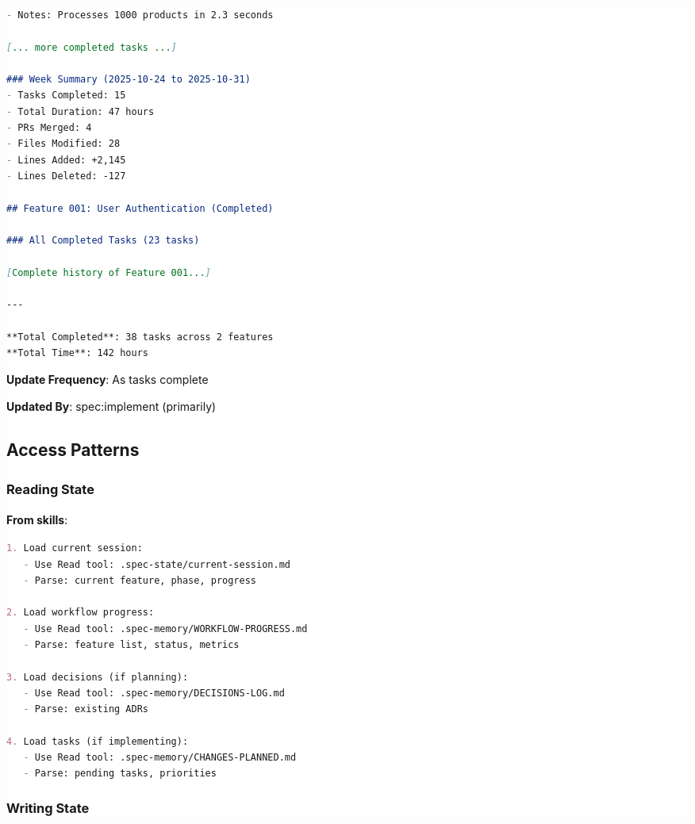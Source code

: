 ```markdown
- Notes: Processes 1000 products in 2.3 seconds

[... more completed tasks ...]

### Week Summary (2025-10-24 to 2025-10-31)
- Tasks Completed: 15
- Total Duration: 47 hours
- PRs Merged: 4
- Files Modified: 28
- Lines Added: +2,145
- Lines Deleted: -127

## Feature 001: User Authentication (Completed)

### All Completed Tasks (23 tasks)

[Complete history of Feature 001...]

---

**Total Completed**: 38 tasks across 2 features
**Total Time**: 142 hours
```

**Update Frequency**: As tasks complete

**Updated By**: spec:implement (primarily)

## Access Patterns

### Reading State

**From skills**:
```markdown
1. Load current session:
   - Use Read tool: .spec-state/current-session.md
   - Parse: current feature, phase, progress

2. Load workflow progress:
   - Use Read tool: .spec-memory/WORKFLOW-PROGRESS.md
   - Parse: feature list, status, metrics

3. Load decisions (if planning):
   - Use Read tool: .spec-memory/DECISIONS-LOG.md
   - Parse: existing ADRs

4. Load tasks (if implementing):
   - Use Read tool: .spec-memory/CHANGES-PLANNED.md
   - Parse: pending tasks, priorities
```

### Writing State
